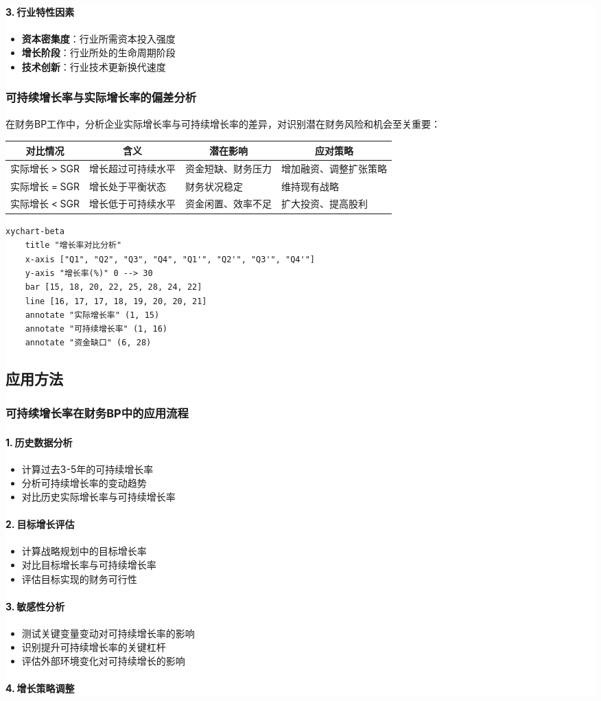 #### 3. 行业特性因素

- **资本密集度**：行业所需资本投入强度
- **增长阶段**：行业所处的生命周期阶段
- **技术创新**：行业技术更新换代速度

### 可持续增长率与实际增长率的偏差分析

在财务BP工作中，分析企业实际增长率与可持续增长率的差异，对识别潜在财务风险和机会至关重要：

| 对比情况 | 含义 | 潜在影响 | 应对策略 |
|---------|------|---------|---------|
| 实际增长 > SGR | 增长超过可持续水平 | 资金短缺、财务压力 | 增加融资、调整扩张策略 |
| 实际增长 = SGR | 增长处于平衡状态 | 财务状况稳定 | 维持现有战略 |
| 实际增长 < SGR | 增长低于可持续水平 | 资金闲置、效率不足 | 扩大投资、提高股利 |

```mermaid
xychart-beta
    title "增长率对比分析"
    x-axis ["Q1", "Q2", "Q3", "Q4", "Q1'", "Q2'", "Q3'", "Q4'"]
    y-axis "增长率(%)" 0 --> 30
    bar [15, 18, 20, 22, 25, 28, 24, 22]
    line [16, 17, 17, 18, 19, 20, 20, 21]
    annotate "实际增长率" (1, 15)
    annotate "可持续增长率" (1, 16)
    annotate "资金缺口" (6, 28)
```

## 应用方法

### 可持续增长率在财务BP中的应用流程

#### 1. 历史数据分析

- 计算过去3-5年的可持续增长率
- 分析可持续增长率的变动趋势
- 对比历史实际增长率与可持续增长率

#### 2. 目标增长评估

- 计算战略规划中的目标增长率
- 对比目标增长率与可持续增长率
- 评估目标实现的财务可行性

#### 3. 敏感性分析

- 测试关键变量变动对可持续增长率的影响
- 识别提升可持续增长率的关键杠杆
- 评估外部环境变化对可持续增长的影响

#### 4. 增长策略调整
